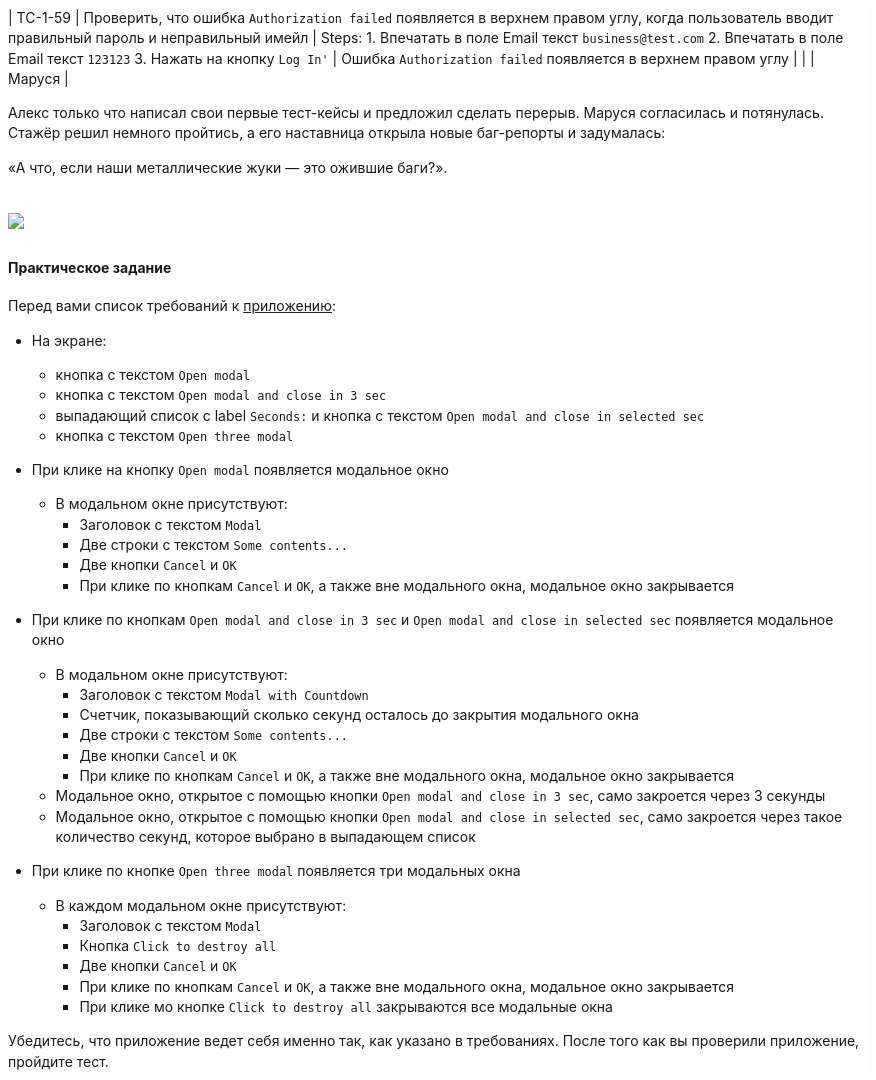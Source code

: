 | TC-1-59 | Проверить, что ошибка `Authorization failed` появляется в верхнем правом углу, когда пользователь вводит правильный пароль и неправильный имейл | Steps: 1. Впечатать в поле Email текст `business@test.com` 2. Впечатать в поле Email текст `123123` 3. Нажать на кнопку `Log In'`  | Ошибка `Authorization failed` появляется в верхнем правом углу |        |     | Маруся  |

Алекс только что написал свои первые тест-кейсы и предложил сделать перерыв. Маруся согласилась и потянулась. Стажёр
решил немного пройтись, а его наставница открыла новые баг-репорты и задумалась:

«А что, если наши металлические жуки — это ожившие баги?».

![](https://course-qa-basics.s3.us-west-1.amazonaws.com/marusya-run-bug.jpg)
---

#### Практическое задание

Перед вами список требований к [приложению](https://qa-apps.netlify.app/app/app15/one):

- На экране:
    - кнопка с текстом `Open modal`
    - кнопка с текстом `Open modal and close in 3 sec`
    - выпадающий список c label `Seconds:` и кнопка с текстом `Open modal and close in selected sec`
    - кнопка с текстом `Open three modal`

- При клике на кнопку `Open modal` появляется модальное окно
    - В модальном окне присутствуют:
        - Заголовок с текстом `Modal`
        - Две строки с текстом `Some contents...`
        - Две кнопки `Cancel` и `OK`
        - При клике по кнопкам `Cancel` и `OK`, а также вне модального окна, модальное окно закрывается

- При клике по кнопкам `Open modal and close in 3 sec` и `Open modal and close in selected sec` появляется модальное
  окно
    - В модальном окне присутствуют:
        - Заголовок с текстом `Modal with Countdown`
        - Счетчик, показывающий сколько секунд осталось до закрытия модального окна
        - Две строки с текстом `Some contents...`
        - Две кнопки `Cancel` и `OK`
        - При клике по кнопкам `Cancel` и `OK`, а также вне модального окна, модальное окно закрывается
    - Модальное окно, открытое с помощью кнопки `Open modal and close in 3 sec`, само закроется через 3 секунды
    - Модальное окно, открытое с помощью кнопки `Open modal and close in selected sec`, само закроется через такое
      количество секунд, которое выбрано в выпадающем список

- При клике по кнопке `Open three modal` появляется три модальных окна
    - В каждом модальном окне присутствуют:
        - Заголовок с текстом `Modal`
        - Кнопка `Click to destroy all`
        - Две кнопки `Cancel` и `OK`
        - При клике по кнопкам `Cancel` и `OK`, а также вне модального окна, модальное окно закрывается
        - При клике мо кнопке `Click to destroy all` закрываются все модальные окна

Убедитесь, что приложение ведет себя именно так, как указано в требованиях. После того как вы проверили приложение,
пройдите тест.

